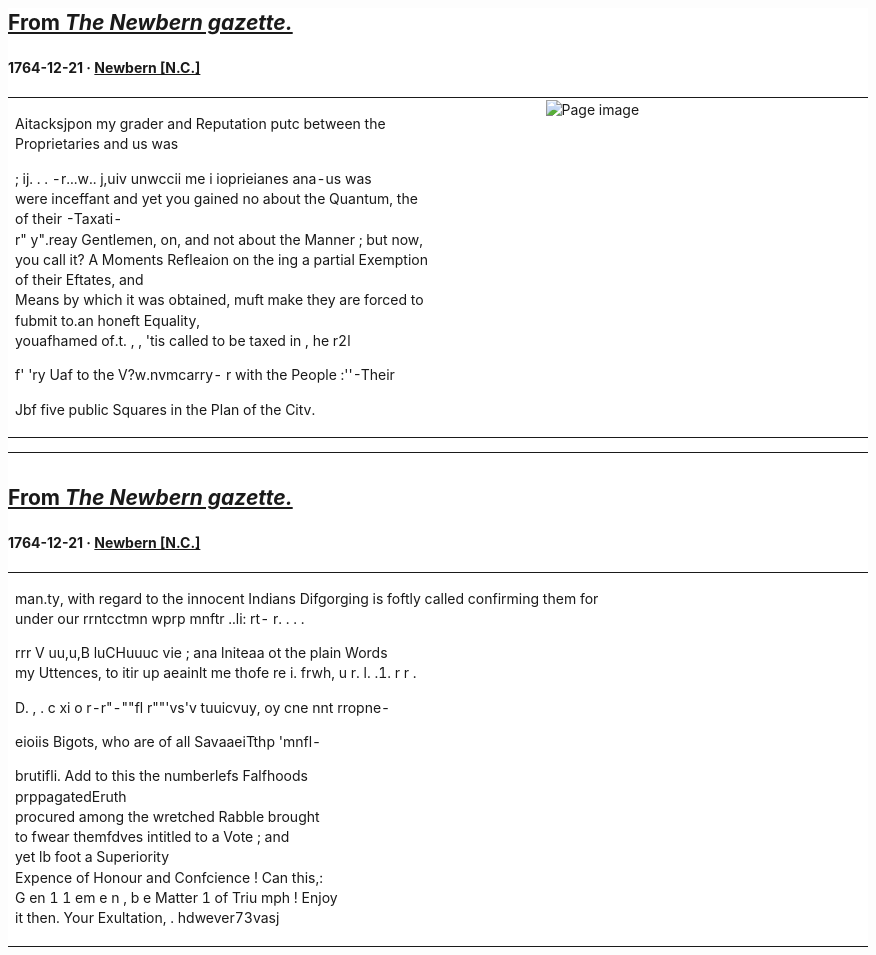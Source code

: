 
## [From _The Newbern gazette._](https://newspapers.digitalnc.org/lccn/sn83025838/1764-12-21/ed-1/seq-4/)

#### 1764-12-21 &middot; [Newbern [N.C.]](http://dbpedia.org/resource/New_Bern%2C_North_Carolina)

<table style="width: 100%;"><tr><td style="width: 50%">

  
Aitacksjpon my grader and Reputation putc between the Proprietaries and us was  
  
; ij. . . -r...w.. j,uiv unwccii me i ioprieianes ana-us was  
were inceffant and yet you gained no about the Quantum, the of their -Taxati-  
r&quot; y&quot;.reay Gentlemen, on, and not about the Manner ; but now,  
you call it? A Moments Refleaion on the ing a partial Exemption of their Eftates, and  
Means by which it was obtained, muft make they are forced to fubmit to.an honeft Equality,  
youafhamed of.t. , , &#x27;tis called to be taxed in , he r2l  
  
f&#x27; &#x27;ry Uaf to the V?w.nvmcarry- r with the People :&#x27;&#x27;-Their  
  
Jbf five public Squares in the Plan of the Citv.
</td><td style="width: 50%; max-height: 75%; margin: auto; display: block;">
<img alt="Page image" src="https://newspapers.digitalnc.org/images/iiif/batch_ncu_NewBGaz5n_ver01%2Fdata%2F1764122101%2F0268.jp2/pct:8.865323435843054,21.884757309111553,77.15800636267232,13.397672438262845/!600,600/0/default.jpg"/>
</td>
</tr></table>

---

## [From _The Newbern gazette._](https://newspapers.digitalnc.org/lccn/sn83025838/1764-12-21/ed-1/seq-4/)

#### 1764-12-21 &middot; [Newbern [N.C.]](http://dbpedia.org/resource/New_Bern%2C_North_Carolina)

<table style="width: 100%;"><tr><td style="width: 50%">

  
man.ty, with regard to the innocent Indians Difgorging is foftly called confirming them for  
under our rrntcctmn wprp mnftr ..li: rt- r. . . .  
  
rrr V uu,u,B luCHuuuc vie ; ana lniteaa ot the plain Words  
my Uttences, to itir up aeainlt me thofe re i. frwh, u r. l. .1. r r .  
  
D. , . c xi o r-r&quot;-&quot;&quot;fl r&quot;&quot;&#x27;vs&#x27;v tuuicvuy, oy cne nnt rropne-  
  
eioiis Bigots, who are of all SavaaeiTthp &#x27;mnfl-  
  
brutifli. Add to this the numberlefs Falfhoods  
prppagatedEruth  
procured among the wretched Rabble brought  
to fwear themfdves intitled to a Vote ; and  
yet lb foot a Superiority  
Expence of Honour and Confcience ! Can this,:  
G en 1 1 em e n , b e Matter 1 of Triu mph ! Enjoy  
it then. Your Exultation, . hdwever73vasj  
  